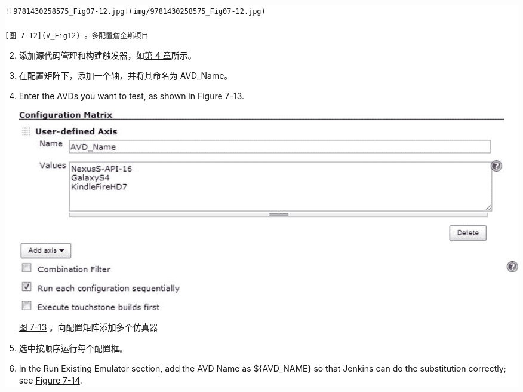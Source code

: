     ![9781430258575_Fig07-12.jpg](img/9781430258575_Fig07-12.jpg)

    [图 7-12](#_Fig12) 。多配置詹金斯项目

2.  添加源代码管理和构建触发器，如[第 4 章](4.html)所示。
3.  在配置矩阵下，添加一个轴，并将其命名为 AVD_Name。
4.  Enter the AVDs you want to test, as shown in [Figure 7-13](#Fig13).

    ![9781430258575_Fig07-13.jpg](img/9781430258575_Fig07-13.jpg)

    [图 7-13](#_Fig13) 。向配置矩阵添加多个仿真器

5.  选中按顺序运行每个配置框。
6.  In the Run Existing Emulator section, add the AVD Name as ${AVD_NAME} so that Jenkins can do the substitution correctly; see [Figure 7-14](#Fig14).
